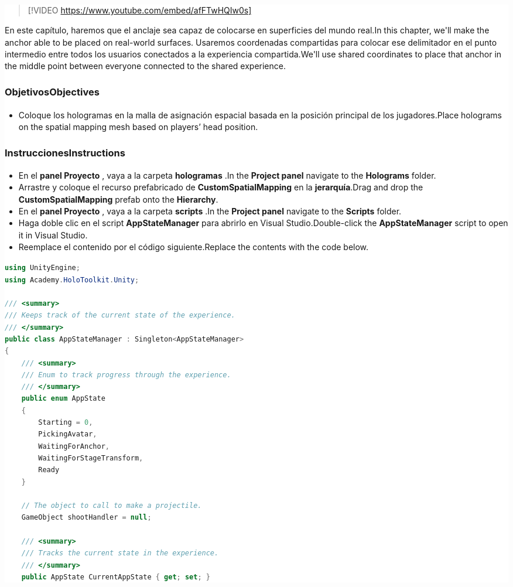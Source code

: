 >[!VIDEO https://www.youtube.com/embed/afFTwHQIw0s]

<span data-ttu-id="0ea57-297">En este capítulo, haremos que el anclaje sea capaz de colocarse en superficies del mundo real.</span><span class="sxs-lookup"><span data-stu-id="0ea57-297">In this chapter, we'll make the anchor able to be placed on real-world surfaces.</span></span> <span data-ttu-id="0ea57-298">Usaremos coordenadas compartidas para colocar ese delimitador en el punto intermedio entre todos los usuarios conectados a la experiencia compartida.</span><span class="sxs-lookup"><span data-stu-id="0ea57-298">We'll use shared coordinates to place that anchor in the middle point between everyone connected to the shared experience.</span></span>

### <a name="objectives"></a><span data-ttu-id="0ea57-299">Objetivos</span><span class="sxs-lookup"><span data-stu-id="0ea57-299">Objectives</span></span>

* <span data-ttu-id="0ea57-300">Coloque los hologramas en la malla de asignación espacial basada en la posición principal de los jugadores.</span><span class="sxs-lookup"><span data-stu-id="0ea57-300">Place holograms on the spatial mapping mesh based on players’ head position.</span></span>

### <a name="instructions"></a><span data-ttu-id="0ea57-301">Instrucciones</span><span class="sxs-lookup"><span data-stu-id="0ea57-301">Instructions</span></span>

* <span data-ttu-id="0ea57-302">En el **panel Proyecto** , vaya a la carpeta **hologramas** .</span><span class="sxs-lookup"><span data-stu-id="0ea57-302">In the **Project panel** navigate to the **Holograms** folder.</span></span>
* <span data-ttu-id="0ea57-303">Arrastre y coloque el recurso prefabricado de **CustomSpatialMapping** en la **jerarquía**.</span><span class="sxs-lookup"><span data-stu-id="0ea57-303">Drag and drop the **CustomSpatialMapping** prefab onto the **Hierarchy**.</span></span>
* <span data-ttu-id="0ea57-304">En el **panel Proyecto** , vaya a la carpeta **scripts** .</span><span class="sxs-lookup"><span data-stu-id="0ea57-304">In the **Project panel** navigate to the **Scripts** folder.</span></span>
* <span data-ttu-id="0ea57-305">Haga doble clic en el script **AppStateManager** para abrirlo en Visual Studio.</span><span class="sxs-lookup"><span data-stu-id="0ea57-305">Double-click the **AppStateManager** script to open it in Visual Studio.</span></span>
* <span data-ttu-id="0ea57-306">Reemplace el contenido por el código siguiente.</span><span class="sxs-lookup"><span data-stu-id="0ea57-306">Replace the contents with the code below.</span></span>

```cs
using UnityEngine;
using Academy.HoloToolkit.Unity;

/// <summary>
/// Keeps track of the current state of the experience.
/// </summary>
public class AppStateManager : Singleton<AppStateManager>
{
    /// <summary>
    /// Enum to track progress through the experience.
    /// </summary>
    public enum AppState
    {
        Starting = 0,
        PickingAvatar,
        WaitingForAnchor,
        WaitingForStageTransform,
        Ready
    }

    // The object to call to make a projectile.
    GameObject shootHandler = null;

    /// <summary>
    /// Tracks the current state in the experience.
    /// </summary>
    public AppState CurrentAppState { get; set; }
```